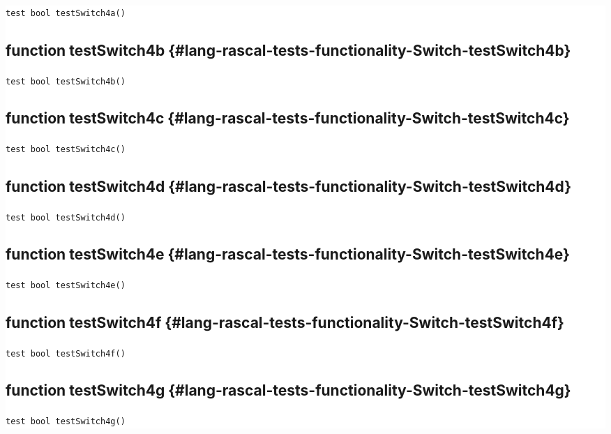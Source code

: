 ```rascal
test bool testSwitch4a()

```

## function testSwitch4b {#lang-rascal-tests-functionality-Switch-testSwitch4b}

```rascal
test bool testSwitch4b()

```

## function testSwitch4c {#lang-rascal-tests-functionality-Switch-testSwitch4c}

```rascal
test bool testSwitch4c()

```

## function testSwitch4d {#lang-rascal-tests-functionality-Switch-testSwitch4d}

```rascal
test bool testSwitch4d()

```

## function testSwitch4e {#lang-rascal-tests-functionality-Switch-testSwitch4e}

```rascal
test bool testSwitch4e()

```

## function testSwitch4f {#lang-rascal-tests-functionality-Switch-testSwitch4f}

```rascal
test bool testSwitch4f()

```

## function testSwitch4g {#lang-rascal-tests-functionality-Switch-testSwitch4g}

```rascal
test bool testSwitch4g()

```
